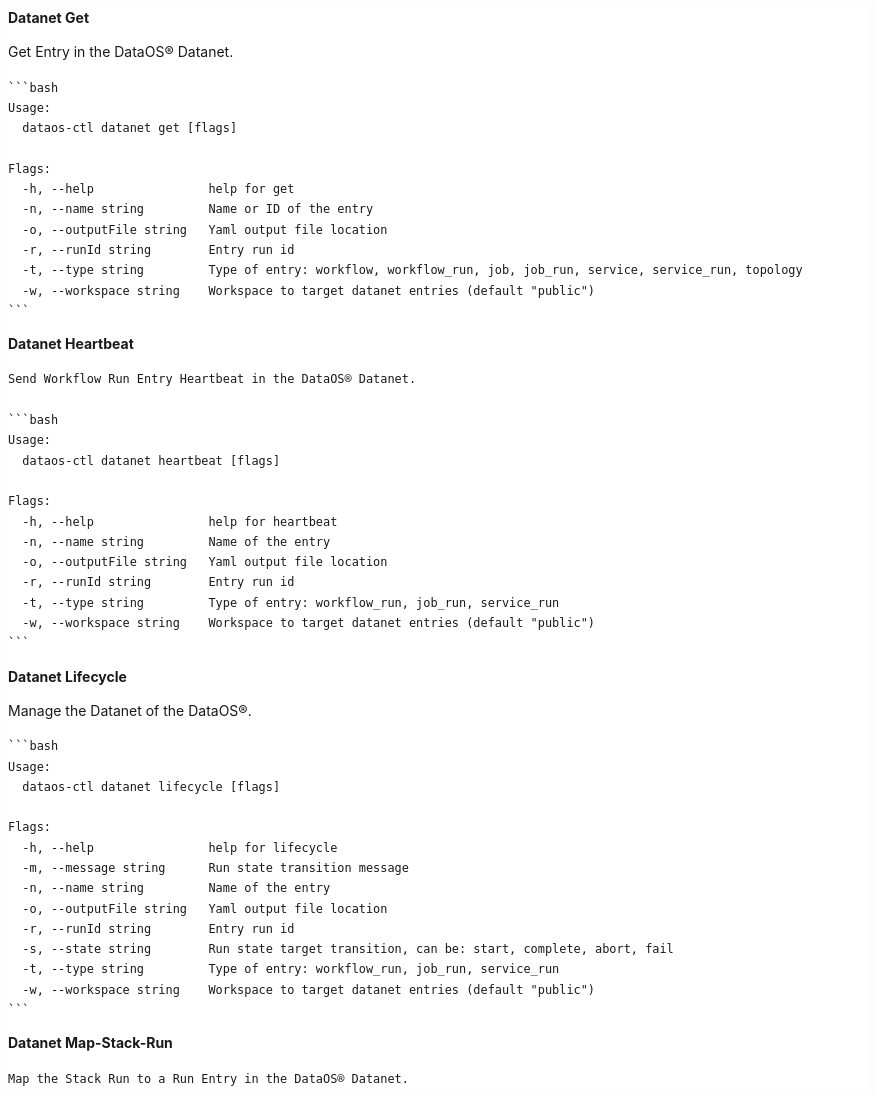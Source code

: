   **Datanet Get**

  Get Entry in the DataOS® Datanet.

    ```bash
    Usage:
      dataos-ctl datanet get [flags]

    Flags:
      -h, --help                help for get
      -n, --name string         Name or ID of the entry
      -o, --outputFile string   Yaml output file location
      -r, --runId string        Entry run id
      -t, --type string         Type of entry: workflow, workflow_run, job, job_run, service, service_run, topology
      -w, --workspace string    Workspace to target datanet entries (default "public")
    ```

  **Datanet Heartbeat**

    Send Workflow Run Entry Heartbeat in the DataOS® Datanet.

    ```bash
    Usage:
      dataos-ctl datanet heartbeat [flags]

    Flags:
      -h, --help                help for heartbeat
      -n, --name string         Name of the entry
      -o, --outputFile string   Yaml output file location
      -r, --runId string        Entry run id
      -t, --type string         Type of entry: workflow_run, job_run, service_run
      -w, --workspace string    Workspace to target datanet entries (default "public")
    ```

  **Datanet Lifecycle**

  Manage the Datanet of the DataOS®.

    ```bash
    Usage:
      dataos-ctl datanet lifecycle [flags]

    Flags:
      -h, --help                help for lifecycle
      -m, --message string      Run state transition message
      -n, --name string         Name of the entry
      -o, --outputFile string   Yaml output file location
      -r, --runId string        Entry run id
      -s, --state string        Run state target transition, can be: start, complete, abort, fail
      -t, --type string         Type of entry: workflow_run, job_run, service_run
      -w, --workspace string    Workspace to target datanet entries (default "public")
    ```

  **Datanet Map-Stack-Run**

    Map the Stack Run to a Run Entry in the DataOS® Datanet.
